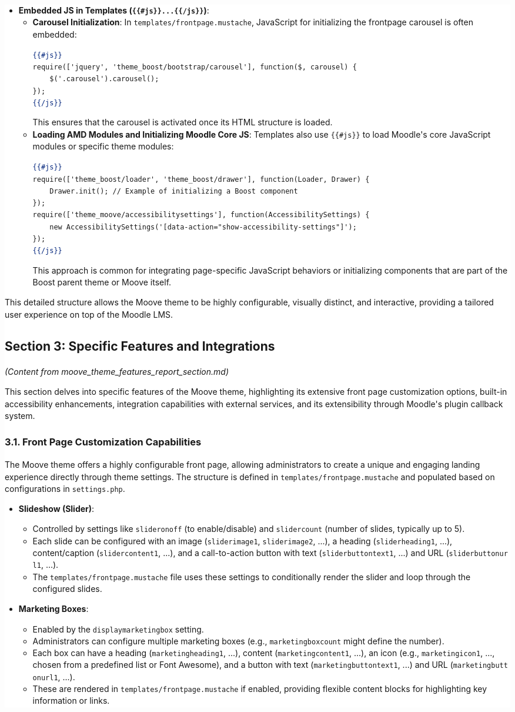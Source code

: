 *   **Embedded JS in Templates (`{{#js}}...{{/js}}`)**:
    *   **Carousel Initialization**: In `templates/frontpage.mustache`, JavaScript for initializing the frontpage carousel is often embedded:
        ```mustache
        {{#js}}
        require(['jquery', 'theme_boost/bootstrap/carousel'], function($, carousel) {
            $('.carousel').carousel();
        });
        {{/js}}
        ```
        This ensures that the carousel is activated once its HTML structure is loaded.
    *   **Loading AMD Modules and Initializing Moodle Core JS**: Templates also use `{{#js}}` to load Moodle's core JavaScript modules or specific theme modules:
        ```mustache
        {{#js}}
        require(['theme_boost/loader', 'theme_boost/drawer'], function(Loader, Drawer) {
            Drawer.init(); // Example of initializing a Boost component
        });
        require(['theme_moove/accessibilitysettings'], function(AccessibilitySettings) {
            new AccessibilitySettings('[data-action="show-accessibility-settings"]');
        });
        {{/js}}
        ```
        This approach is common for integrating page-specific JavaScript behaviors or initializing components that are part of the Boost parent theme or Moove itself.

This detailed structure allows the Moove theme to be highly configurable, visually distinct, and interactive, providing a tailored user experience on top of the Moodle LMS.

## Section 3: Specific Features and Integrations

*(Content from moove_theme_features_report_section.md)*

This section delves into specific features of the Moove theme, highlighting its extensive front page customization options, built-in accessibility enhancements, integration capabilities with external services, and its extensibility through Moodle's plugin callback system.

### 3.1. Front Page Customization Capabilities

The Moove theme offers a highly configurable front page, allowing administrators to create a unique and engaging landing experience directly through theme settings. The structure is defined in `templates/frontpage.mustache` and populated based on configurations in `settings.php`.

*   **Slideshow (Slider)**:
    *   Controlled by settings like `slideronoff` (to enable/disable) and `slidercount` (number of slides, typically up to 5).
    *   Each slide can be configured with an image (`sliderimage1`, `sliderimage2`, ...), a heading (`sliderheading1`, ...), content/caption (`slidercontent1`, ...), and a call-to-action button with text (`sliderbuttontext1`, ...) and URL (`sliderbuttonurl1`, ...).
    *   The `templates/frontpage.mustache` file uses these settings to conditionally render the slider and loop through the configured slides.

*   **Marketing Boxes**:
    *   Enabled by the `displaymarketingbox` setting.
    *   Administrators can configure multiple marketing boxes (e.g., `marketingboxcount` might define the number).
    *   Each box can have a heading (`marketingheading1`, ...), content (`marketingcontent1`, ...), an icon (e.g., `marketingicon1`, ..., chosen from a predefined list or Font Awesome), and a button with text (`marketingbuttontext1`, ...) and URL (`marketingbuttonurl1`, ...).
    *   These are rendered in `templates/frontpage.mustache` if enabled, providing flexible content blocks for highlighting key information or links.
